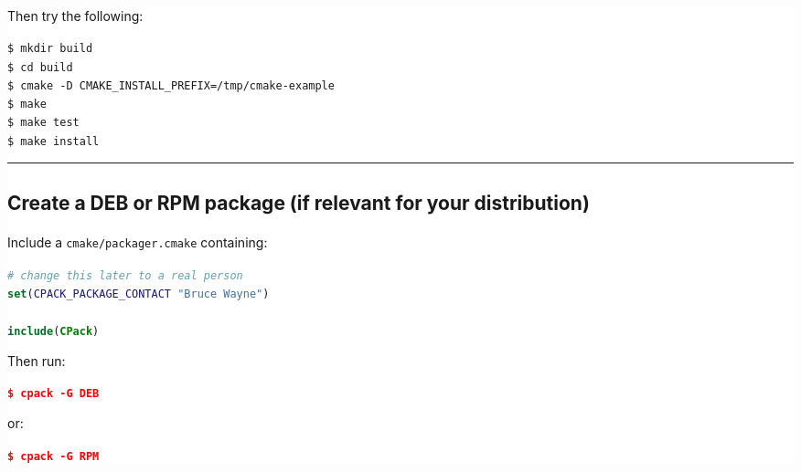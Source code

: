 Then try the following:

```shell
$ mkdir build
$ cd build
$ cmake -D CMAKE_INSTALL_PREFIX=/tmp/cmake-example
$ make
$ make test
$ make install
```

---

## Create a DEB or RPM package (if relevant for your distribution)

Include a `cmake/packager.cmake` containing:

```cmake
# change this later to a real person
set(CPACK_PACKAGE_CONTACT "Bruce Wayne")

include(CPack)
```

Then run:

```cmake
$ cpack -G DEB
```

or:

```cmake
$ cpack -G RPM
```
